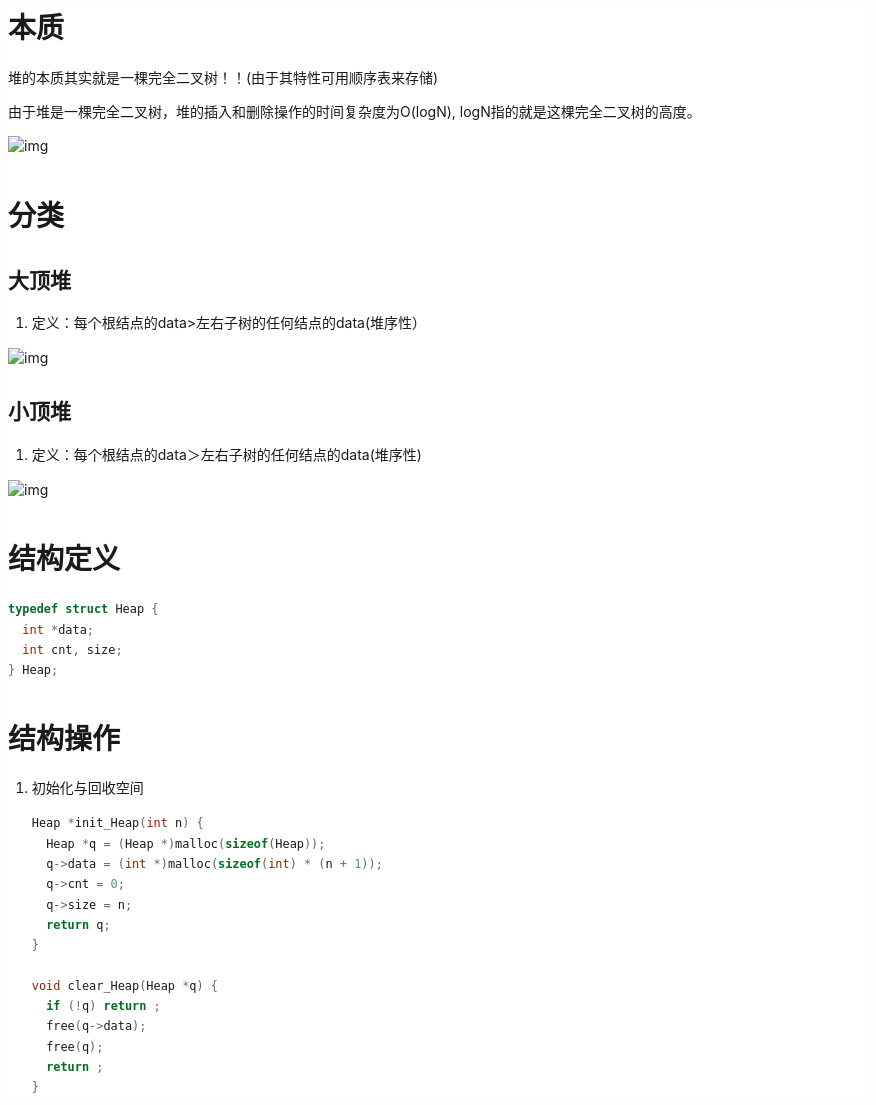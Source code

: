 # 本质

堆的本质其实就是一棵完全二叉树！！(由于其特性可用顺序表来存储)

由于堆是一棵完全二叉树，堆的插入和删除操作的时间复杂度为O(logN), logN指的就是这棵完全二叉树的高度。

![img](https://wx3.sinaimg.cn/mw690/005LasY6gy1gc1j7jvtpfj31l70u0k2a.jpg)

# 分类

## 大顶堆

1. 定义：每个根结点的data>左右子树的任何结点的data(堆序性）



![img](https://wx2.sinaimg.cn/mw690/005LasY6gy1gc1k62m8arj30ti0ootcf.jpg)

## 小顶堆

1. 定义：每个根结点的data＞左右子树的任何结点的data(堆序性)

![img](https://wx2.sinaimg.cn/mw690/005LasY6gy1gc1k69zjtoj30ve0ns781.jpg)



# 结构定义

```C
typedef struct Heap {
  int *data;
  int cnt, size;
} Heap;
```



# 结构操作

1. 初始化与回收空间

   ```C
   Heap *init_Heap(int n) {
     Heap *q = (Heap *)malloc(sizeof(Heap));
     q->data = (int *)malloc(sizeof(int) * (n + 1));
     q->cnt = 0;
     q->size = n;
     return q;
   }
   
   void clear_Heap(Heap *q) {
     if (!q) return ;
     free(q->data);
     free(q);
     return ;
   }
   ```
